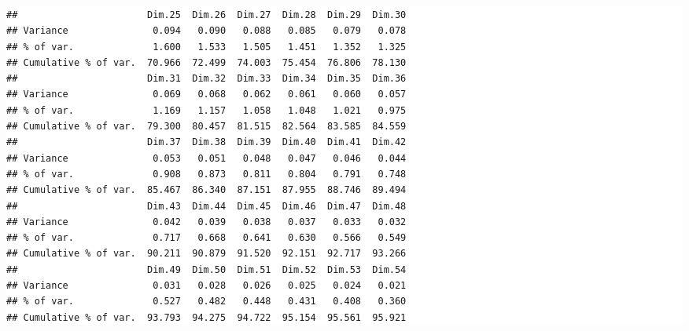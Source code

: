     ##                       Dim.25  Dim.26  Dim.27  Dim.28  Dim.29  Dim.30
    ## Variance               0.094   0.090   0.088   0.085   0.079   0.078
    ## % of var.              1.600   1.533   1.505   1.451   1.352   1.325
    ## Cumulative % of var.  70.966  72.499  74.003  75.454  76.806  78.130
    ##                       Dim.31  Dim.32  Dim.33  Dim.34  Dim.35  Dim.36
    ## Variance               0.069   0.068   0.062   0.061   0.060   0.057
    ## % of var.              1.169   1.157   1.058   1.048   1.021   0.975
    ## Cumulative % of var.  79.300  80.457  81.515  82.564  83.585  84.559
    ##                       Dim.37  Dim.38  Dim.39  Dim.40  Dim.41  Dim.42
    ## Variance               0.053   0.051   0.048   0.047   0.046   0.044
    ## % of var.              0.908   0.873   0.811   0.804   0.791   0.748
    ## Cumulative % of var.  85.467  86.340  87.151  87.955  88.746  89.494
    ##                       Dim.43  Dim.44  Dim.45  Dim.46  Dim.47  Dim.48
    ## Variance               0.042   0.039   0.038   0.037   0.033   0.032
    ## % of var.              0.717   0.668   0.641   0.630   0.566   0.549
    ## Cumulative % of var.  90.211  90.879  91.520  92.151  92.717  93.266
    ##                       Dim.49  Dim.50  Dim.51  Dim.52  Dim.53  Dim.54
    ## Variance               0.031   0.028   0.026   0.025   0.024   0.021
    ## % of var.              0.527   0.482   0.448   0.431   0.408   0.360
    ## Cumulative % of var.  93.793  94.275  94.722  95.154  95.561  95.921